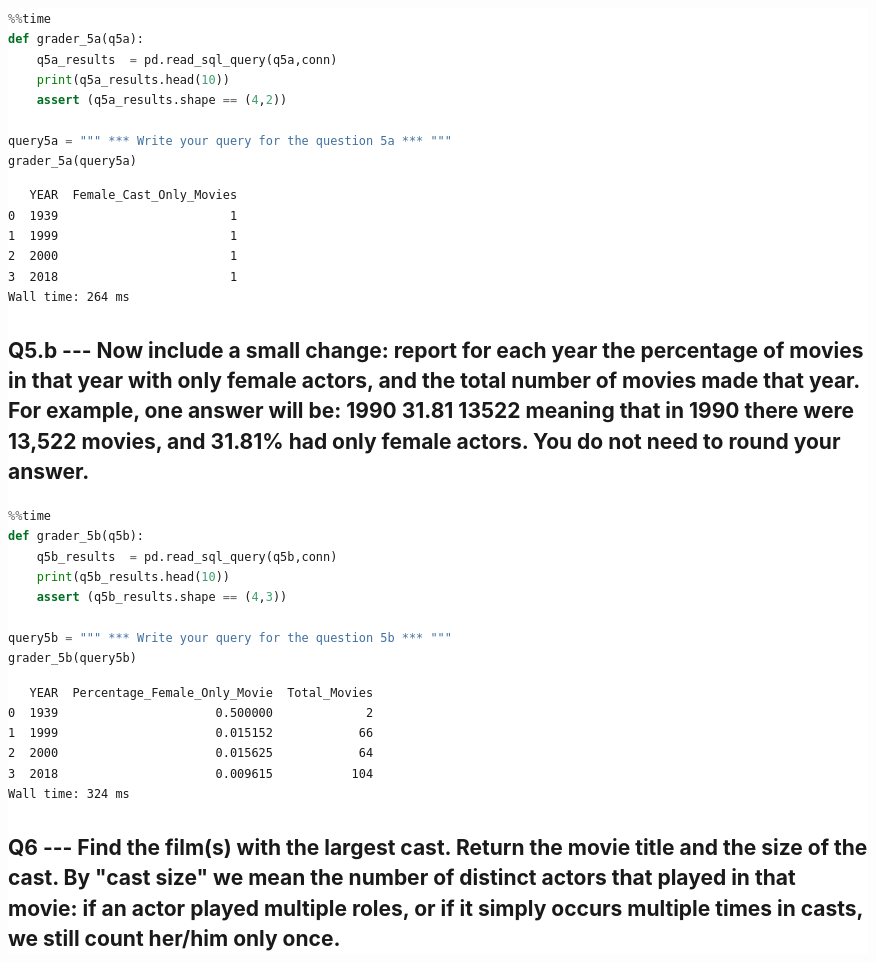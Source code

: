 

```python
%%time
def grader_5a(q5a):
    q5a_results  = pd.read_sql_query(q5a,conn)
    print(q5a_results.head(10))
    assert (q5a_results.shape == (4,2))

query5a = """ *** Write your query for the question 5a *** """
grader_5a(query5a)
```

       YEAR  Female_Cast_Only_Movies
    0  1939                        1
    1  1999                        1
    2  2000                        1
    3  2018                        1
    Wall time: 264 ms
    

## Q5.b --- Now include a small change: report for each year the percentage of movies in that year with only female actors, and the total number of movies made that year. For example, one answer will be: 1990 31.81 13522 meaning that in 1990 there were 13,522 movies, and 31.81% had only female actors. You do not need to round your answer.


```python
%%time
def grader_5b(q5b):
    q5b_results  = pd.read_sql_query(q5b,conn)
    print(q5b_results.head(10))
    assert (q5b_results.shape == (4,3))

query5b = """ *** Write your query for the question 5b *** """
grader_5b(query5b)
```

       YEAR  Percentage_Female_Only_Movie  Total_Movies
    0  1939                      0.500000             2
    1  1999                      0.015152            66
    2  2000                      0.015625            64
    3  2018                      0.009615           104
    Wall time: 324 ms
    

## Q6 --- Find the film(s) with the largest cast. Return the movie title and the size of the cast. By "cast size" we mean the number of distinct actors that played in that movie: if an actor played multiple roles, or if it simply occurs multiple times in casts, we still count her/him only once.


